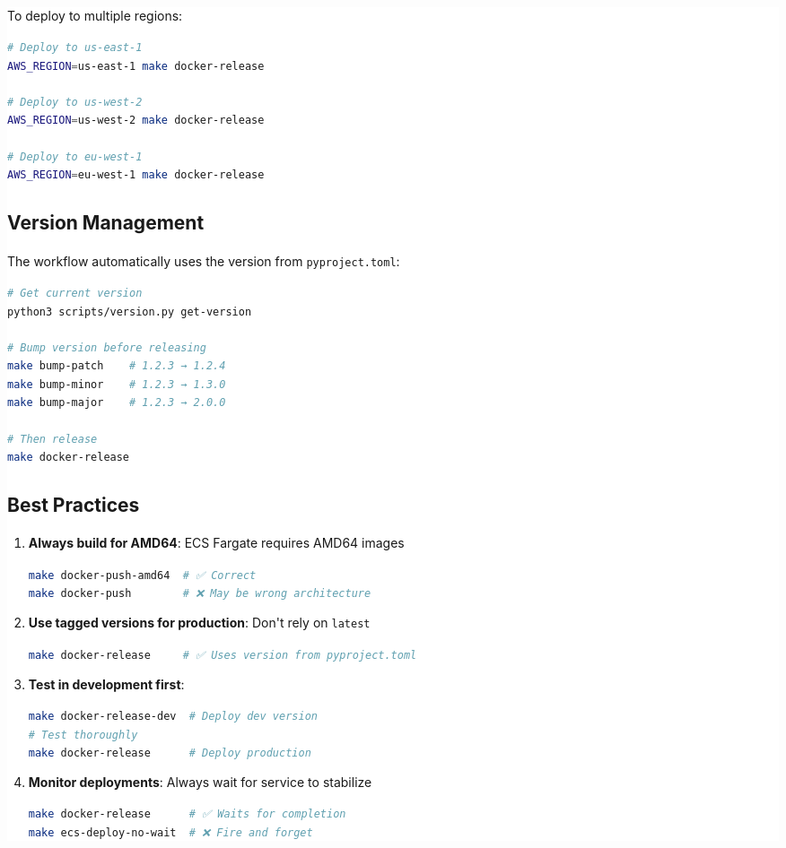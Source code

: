 To deploy to multiple regions:

```bash
# Deploy to us-east-1
AWS_REGION=us-east-1 make docker-release

# Deploy to us-west-2
AWS_REGION=us-west-2 make docker-release

# Deploy to eu-west-1
AWS_REGION=eu-west-1 make docker-release
```

## Version Management

The workflow automatically uses the version from `pyproject.toml`:

```bash
# Get current version
python3 scripts/version.py get-version

# Bump version before releasing
make bump-patch    # 1.2.3 → 1.2.4
make bump-minor    # 1.2.3 → 1.3.0
make bump-major    # 1.2.3 → 2.0.0

# Then release
make docker-release
```

## Best Practices

1. **Always build for AMD64**: ECS Fargate requires AMD64 images
   ```bash
   make docker-push-amd64  # ✅ Correct
   make docker-push        # ❌ May be wrong architecture
   ```

2. **Use tagged versions for production**: Don't rely on `latest`
   ```bash
   make docker-release     # ✅ Uses version from pyproject.toml
   ```

3. **Test in development first**:
   ```bash
   make docker-release-dev  # Deploy dev version
   # Test thoroughly
   make docker-release      # Deploy production
   ```

4. **Monitor deployments**: Always wait for service to stabilize
   ```bash
   make docker-release      # ✅ Waits for completion
   make ecs-deploy-no-wait  # ❌ Fire and forget
   ```
